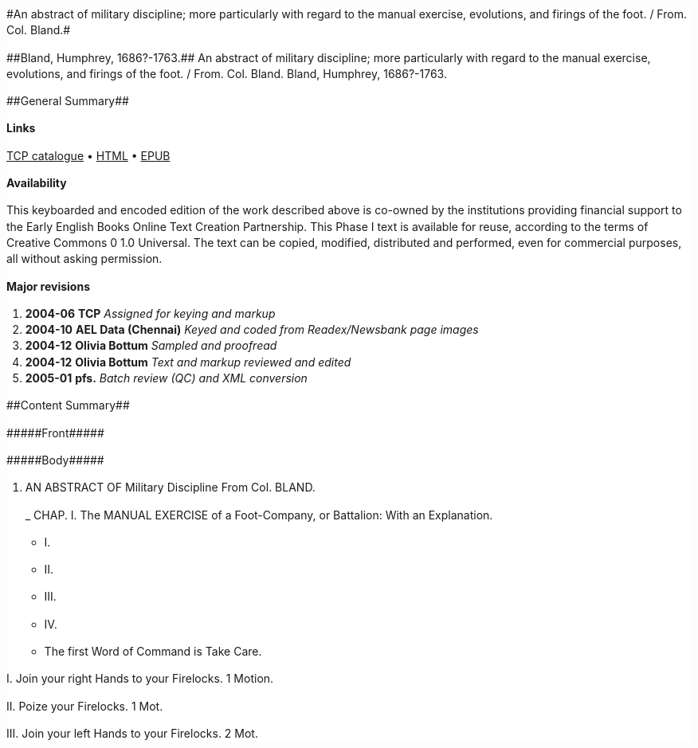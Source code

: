 #An abstract of military discipline; more particularly with regard to the manual exercise, evolutions, and firings of the foot. / From. Col. Bland.#

##Bland, Humphrey, 1686?-1763.##
An abstract of military discipline; more particularly with regard to the manual exercise, evolutions, and firings of the foot. / From. Col. Bland.
Bland, Humphrey, 1686?-1763.

##General Summary##

**Links**

[TCP catalogue](http://www.ota.ox.ac.uk/tcp/)  • 
[HTML](http://tei.it.ox.ac.uk/tcp/Texts-HTML/free/N04/N04325.html)  • 
[EPUB](http://tei.it.ox.ac.uk/tcp/Texts-EPUB/free/N04/N04325.epub)

**Availability**

This keyboarded and encoded edition of the
	       work described above is co-owned by the institutions
	       providing financial support to the Early English Books
	       Online Text Creation Partnership. This Phase I text is
	       available for reuse, according to the terms of Creative
	       Commons 0 1.0 Universal. The text can be copied,
	       modified, distributed and performed, even for
	       commercial purposes, all without asking permission.

**Major revisions**

1. __2004-06__ __TCP__ *Assigned for keying and markup*
1. __2004-10__ __AEL Data (Chennai)__ *Keyed and coded from Readex/Newsbank page images*
1. __2004-12__ __Olivia Bottum__ *Sampled and proofread*
1. __2004-12__ __Olivia Bottum__ *Text and markup reviewed and edited*
1. __2005-01__ __pfs.__ *Batch review (QC) and XML conversion*

##Content Summary##

#####Front#####

#####Body#####

1. AN ABSTRACT OF Military Discipline From Col. BLAND.

    _ CHAP. I. The MANUAL EXERCISE of a Foot-Company, or Battalion: With an Explanation.

      * I.

      * II.

      * III.

      * IV.

      * The first Word of Command is Take Care.

I. Join your right Hands to your Firelocks. 1 Motion.

II. Poize your Firelocks. 1 Mot.

III. Join your left Hands to your Firelocks. 2 Mot.
